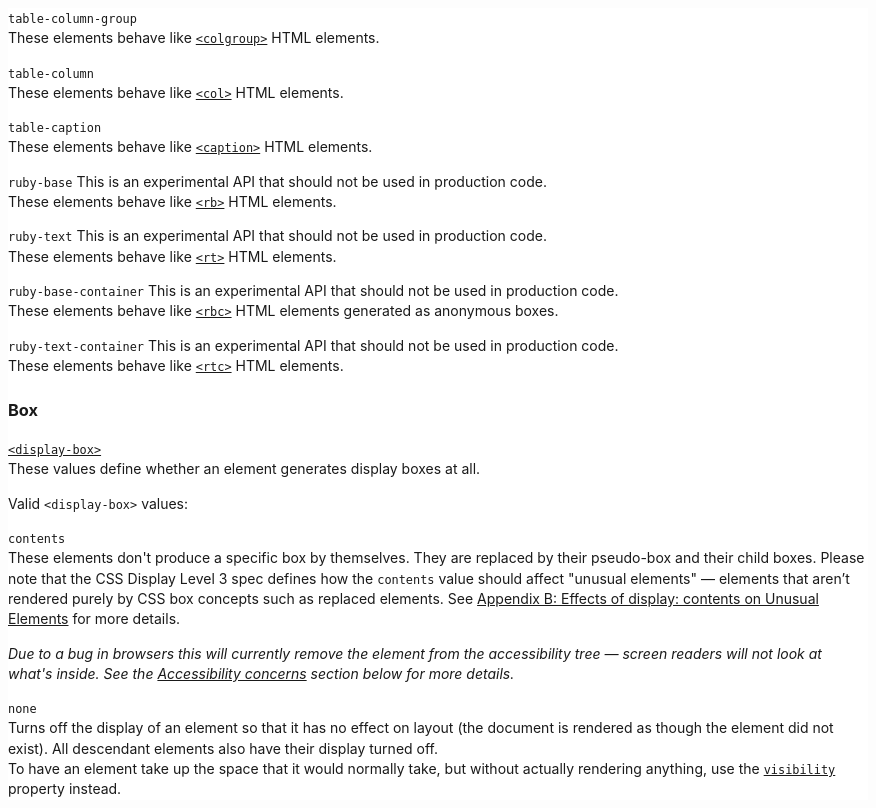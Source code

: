 `table-column-group`  
These elements behave like [`<colgroup>`](https://developer.mozilla.org/en-US/docs/Web/HTML/Element/colgroup) HTML elements.

`table-column`  
These elements behave like [`<col>`](https://developer.mozilla.org/en-US/docs/Web/HTML/Element/col) HTML elements.

`table-caption`  
These elements behave like [`<caption>`](https://developer.mozilla.org/en-US/docs/Web/HTML/Element/caption) HTML elements.

`ruby-base` <span class="icon experimental" viewbox="0 0 100 100" xmlns="http://www.w3.org/2000/svg" role="img"> This is an experimental API that should not be used in production code. </span>  
These elements behave like [`<rb>`](https://developer.mozilla.org/en-US/docs/Web/HTML/Element/rb) HTML elements.

`ruby-text` <span class="icon experimental" viewbox="0 0 100 100" xmlns="http://www.w3.org/2000/svg" role="img"> This is an experimental API that should not be used in production code. </span>  
These elements behave like [`<rt>`](https://developer.mozilla.org/en-US/docs/Web/HTML/Element/rt) HTML elements.

`ruby-base-container` <span class="icon experimental" viewbox="0 0 100 100" xmlns="http://www.w3.org/2000/svg" role="img"> This is an experimental API that should not be used in production code. </span>  
These elements behave like [`<rbc>`](https://developer.mozilla.org/en-US/docs/Web/HTML/Element/rbc) HTML elements generated as anonymous boxes.

`ruby-text-container` <span class="icon experimental" viewbox="0 0 100 100" xmlns="http://www.w3.org/2000/svg" role="img"> This is an experimental API that should not be used in production code. </span>  
These elements behave like [`<rtc>`](https://developer.mozilla.org/en-US/docs/Web/HTML/Element/rtc) HTML elements.

### Box

[`<display-box>`](display-box)  
These values define whether an element generates display boxes at all.

Valid `<display-box>` values:

`contents`  
These elements don't produce a specific box by themselves. They are replaced by their pseudo-box and their child boxes. Please note that the CSS Display Level 3 spec defines how the `contents` value should affect "unusual elements" — elements that aren’t rendered purely by CSS box concepts such as replaced elements. See [Appendix B: Effects of display: contents on Unusual Elements](https://drafts.csswg.org/css-display/#unbox) for more details.

_Due to a bug in browsers this will currently remove the element from the accessibility tree — screen readers will not look at what's inside. See the [Accessibility concerns](#accessibility_concerns) section below for more details._

`none`  
Turns off the display of an element so that it has no effect on layout (the document is rendered as though the element did not exist). All descendant elements also have their display turned off.  
To have an element take up the space that it would normally take, but without actually rendering anything, use the [`visibility`](visibility) property instead.
